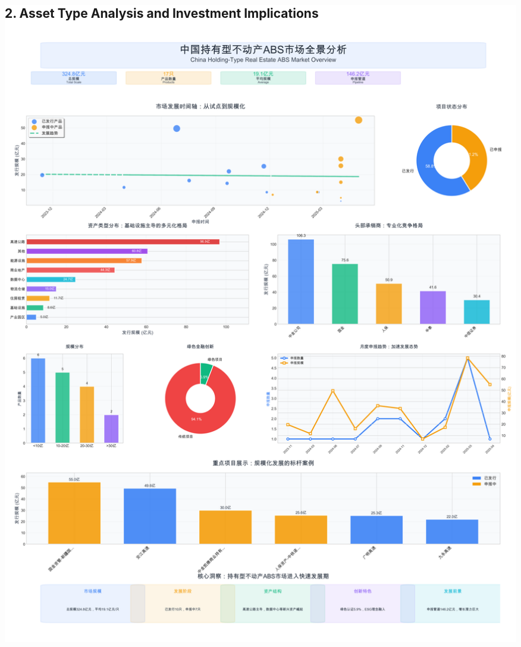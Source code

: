 ## 2. Asset Type Analysis and Investment Implications

![Streamlined Market Analysis Dashboard](Streamlined_ABS_Market_Dashboard.png)
